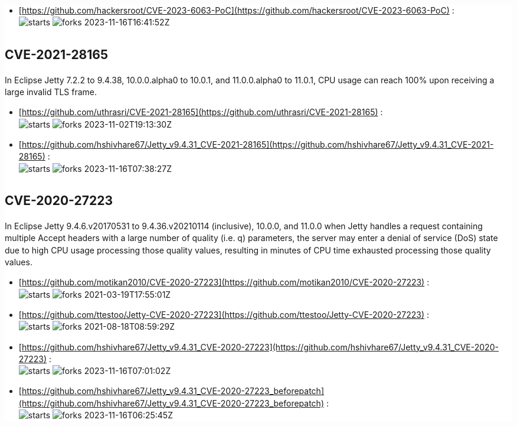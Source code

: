 - [https://github.com/hackersroot/CVE-2023-6063-PoC](https://github.com/hackersroot/CVE-2023-6063-PoC) :  
![starts](https://img.shields.io/github/stars/hackersroot/CVE-2023-6063-PoC.svg) 
![forks](https://img.shields.io/github/forks/hackersroot/CVE-2023-6063-PoC.svg) 
2023-11-16T16:41:52Z

## CVE-2021-28165
 In Eclipse Jetty 7.2.2 to 9.4.38, 10.0.0.alpha0 to 10.0.1, and 11.0.0.alpha0 to 11.0.1, CPU usage can reach 100% upon receiving a large invalid TLS frame.

- [https://github.com/uthrasri/CVE-2021-28165](https://github.com/uthrasri/CVE-2021-28165) :  
![starts](https://img.shields.io/github/stars/uthrasri/CVE-2021-28165.svg) 
![forks](https://img.shields.io/github/forks/uthrasri/CVE-2021-28165.svg) 
2023-11-02T19:13:30Z

- [https://github.com/hshivhare67/Jetty_v9.4.31_CVE-2021-28165](https://github.com/hshivhare67/Jetty_v9.4.31_CVE-2021-28165) :  
![starts](https://img.shields.io/github/stars/hshivhare67/Jetty_v9.4.31_CVE-2021-28165.svg) 
![forks](https://img.shields.io/github/forks/hshivhare67/Jetty_v9.4.31_CVE-2021-28165.svg) 
2023-11-16T07:38:27Z

## CVE-2020-27223
 In Eclipse Jetty 9.4.6.v20170531 to 9.4.36.v20210114 (inclusive), 10.0.0, and 11.0.0 when Jetty handles a request containing multiple Accept headers with a large number of quality (i.e. q) parameters, the server may enter a denial of service (DoS) state due to high CPU usage processing those quality values, resulting in minutes of CPU time exhausted processing those quality values.

- [https://github.com/motikan2010/CVE-2020-27223](https://github.com/motikan2010/CVE-2020-27223) :  
![starts](https://img.shields.io/github/stars/motikan2010/CVE-2020-27223.svg) 
![forks](https://img.shields.io/github/forks/motikan2010/CVE-2020-27223.svg) 
2021-03-19T17:55:01Z

- [https://github.com/ttestoo/Jetty-CVE-2020-27223](https://github.com/ttestoo/Jetty-CVE-2020-27223) :  
![starts](https://img.shields.io/github/stars/ttestoo/Jetty-CVE-2020-27223.svg) 
![forks](https://img.shields.io/github/forks/ttestoo/Jetty-CVE-2020-27223.svg) 
2021-08-18T08:59:29Z

- [https://github.com/hshivhare67/Jetty_v9.4.31_CVE-2020-27223](https://github.com/hshivhare67/Jetty_v9.4.31_CVE-2020-27223) :  
![starts](https://img.shields.io/github/stars/hshivhare67/Jetty_v9.4.31_CVE-2020-27223.svg) 
![forks](https://img.shields.io/github/forks/hshivhare67/Jetty_v9.4.31_CVE-2020-27223.svg) 
2023-11-16T07:01:02Z

- [https://github.com/hshivhare67/Jetty_v9.4.31_CVE-2020-27223_beforepatch](https://github.com/hshivhare67/Jetty_v9.4.31_CVE-2020-27223_beforepatch) :  
![starts](https://img.shields.io/github/stars/hshivhare67/Jetty_v9.4.31_CVE-2020-27223_beforepatch.svg) 
![forks](https://img.shields.io/github/forks/hshivhare67/Jetty_v9.4.31_CVE-2020-27223_beforepatch.svg) 
2023-11-16T06:25:45Z
